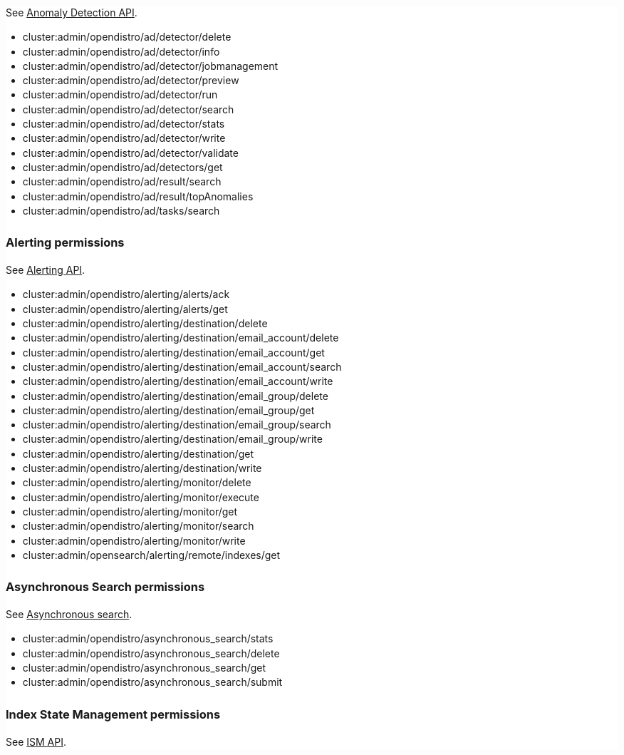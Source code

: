 See [Anomaly Detection API]({{site.url}}{{site.baseurl}}/observing-your-data/ad/api/).

- cluster:admin/opendistro/ad/detector/delete
- cluster:admin/opendistro/ad/detector/info
- cluster:admin/opendistro/ad/detector/jobmanagement
- cluster:admin/opendistro/ad/detector/preview
- cluster:admin/opendistro/ad/detector/run
- cluster:admin/opendistro/ad/detector/search
- cluster:admin/opendistro/ad/detector/stats
- cluster:admin/opendistro/ad/detector/write
- cluster:admin/opendistro/ad/detector/validate
- cluster:admin/opendistro/ad/detectors/get
- cluster:admin/opendistro/ad/result/search
- cluster:admin/opendistro/ad/result/topAnomalies
- cluster:admin/opendistro/ad/tasks/search

### Alerting permissions

See [Alerting API]({{site.url}}{{site.baseurl}}/observing-your-data/alerting/api/).

- cluster:admin/opendistro/alerting/alerts/ack
- cluster:admin/opendistro/alerting/alerts/get
- cluster:admin/opendistro/alerting/destination/delete
- cluster:admin/opendistro/alerting/destination/email_account/delete
- cluster:admin/opendistro/alerting/destination/email_account/get
- cluster:admin/opendistro/alerting/destination/email_account/search
- cluster:admin/opendistro/alerting/destination/email_account/write
- cluster:admin/opendistro/alerting/destination/email_group/delete
- cluster:admin/opendistro/alerting/destination/email_group/get
- cluster:admin/opendistro/alerting/destination/email_group/search
- cluster:admin/opendistro/alerting/destination/email_group/write
- cluster:admin/opendistro/alerting/destination/get
- cluster:admin/opendistro/alerting/destination/write
- cluster:admin/opendistro/alerting/monitor/delete
- cluster:admin/opendistro/alerting/monitor/execute
- cluster:admin/opendistro/alerting/monitor/get
- cluster:admin/opendistro/alerting/monitor/search
- cluster:admin/opendistro/alerting/monitor/write
- cluster:admin/opensearch/alerting/remote/indexes/get

### Asynchronous Search permissions

See [Asynchronous search]({{site.url}}{{site.baseurl}}/search-plugins/async/index/).

- cluster:admin/opendistro/asynchronous_search/stats
- cluster:admin/opendistro/asynchronous_search/delete
- cluster:admin/opendistro/asynchronous_search/get
- cluster:admin/opendistro/asynchronous_search/submit

### Index State Management permissions

See [ISM API]({{site.url}}{{site.baseurl}}/im-plugin/ism/api/).
